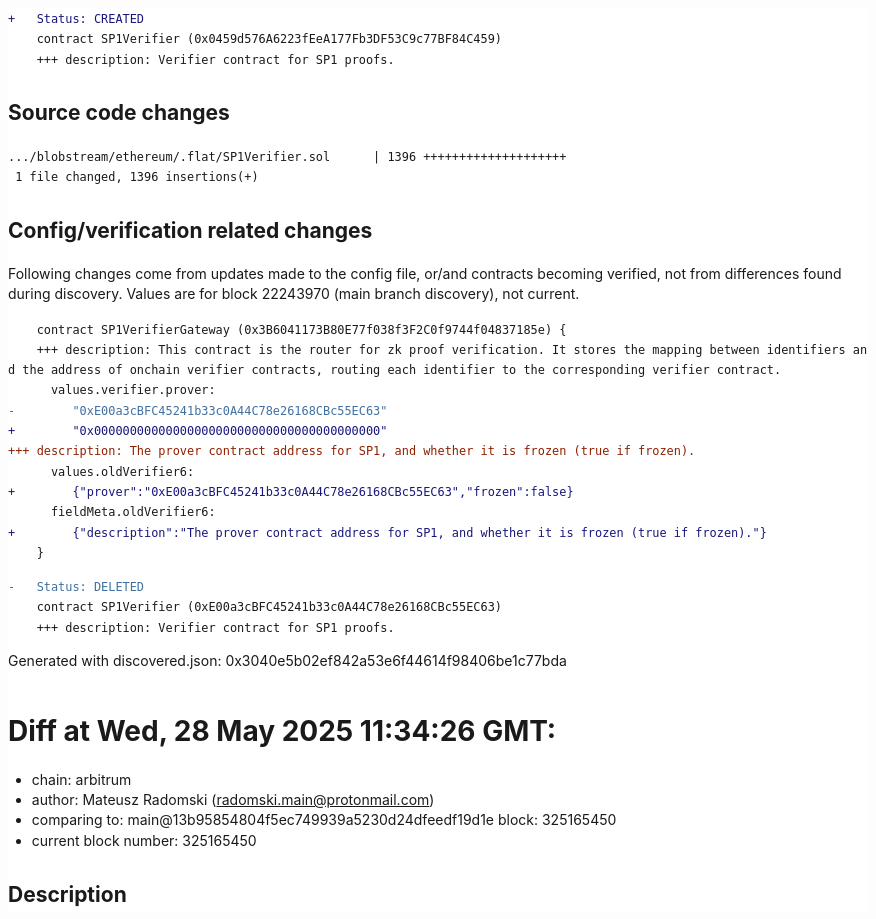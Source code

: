 ```diff
+   Status: CREATED
    contract SP1Verifier (0x0459d576A6223fEeA177Fb3DF53C9c77BF84C459)
    +++ description: Verifier contract for SP1 proofs.
```

## Source code changes

```diff
.../blobstream/ethereum/.flat/SP1Verifier.sol      | 1396 ++++++++++++++++++++
 1 file changed, 1396 insertions(+)
```

## Config/verification related changes

Following changes come from updates made to the config file,
or/and contracts becoming verified, not from differences found during
discovery. Values are for block 22243970 (main branch discovery), not current.

```diff
    contract SP1VerifierGateway (0x3B6041173B80E77f038f3F2C0f9744f04837185e) {
    +++ description: This contract is the router for zk proof verification. It stores the mapping between identifiers and the address of onchain verifier contracts, routing each identifier to the corresponding verifier contract.
      values.verifier.prover:
-        "0xE00a3cBFC45241b33c0A44C78e26168CBc55EC63"
+        "0x0000000000000000000000000000000000000000"
+++ description: The prover contract address for SP1, and whether it is frozen (true if frozen).
      values.oldVerifier6:
+        {"prover":"0xE00a3cBFC45241b33c0A44C78e26168CBc55EC63","frozen":false}
      fieldMeta.oldVerifier6:
+        {"description":"The prover contract address for SP1, and whether it is frozen (true if frozen)."}
    }
```

```diff
-   Status: DELETED
    contract SP1Verifier (0xE00a3cBFC45241b33c0A44C78e26168CBc55EC63)
    +++ description: Verifier contract for SP1 proofs.
```

Generated with discovered.json: 0x3040e5b02ef842a53e6f44614f98406be1c77bda

# Diff at Wed, 28 May 2025 11:34:26 GMT:

- chain: arbitrum
- author: Mateusz Radomski (<radomski.main@protonmail.com>)
- comparing to: main@13b95854804f5ec749939a5230d24dfeedf19d1e block: 325165450
- current block number: 325165450

## Description
